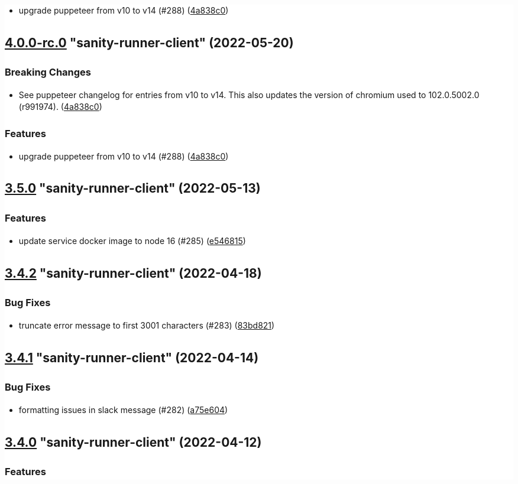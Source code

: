* upgrade puppeteer from v10 to v14 (#288) ([4a838c0](https://github.com/tophat/sanity-runner/commits/4a838c0))
## [4.0.0-rc.0](https://github.com/tophat/sanity-runner/compare/sanity-runner-client@3.5.0...sanity-runner-client@4.0.0-rc.0) "sanity-runner-client" (2022-05-20)<a name="4.0.0-rc.0"></a>

### Breaking Changes

* See puppeteer changelog for entries from v10 to v14. This also updates the version of chromium used to 102.0.5002.0 (r991974). ([4a838c0](https://github.com/tophat/sanity-runner/commits/4a838c0))

### Features

* upgrade puppeteer from v10 to v14 (#288) ([4a838c0](https://github.com/tophat/sanity-runner/commits/4a838c0))

## [3.5.0](https://github.com/tophat/sanity-runner/compare/sanity-runner-client@3.4.2...sanity-runner-client@3.5.0) "sanity-runner-client" (2022-05-13)<a name="3.5.0"></a>

### Features

* update service docker image to node 16 (#285) ([e546815](https://github.com/tophat/sanity-runner/commits/e546815))

## [3.4.2](https://github.com/tophat/sanity-runner/compare/sanity-runner-client@3.4.1...sanity-runner-client@3.4.2) "sanity-runner-client" (2022-04-18)<a name="3.4.2"></a>

### Bug Fixes

* truncate error message to first 3001 characters (#283) ([83bd821](https://github.com/tophat/sanity-runner/commits/83bd821))
## [3.4.1](https://github.com/tophat/sanity-runner/compare/sanity-runner-client@3.4.0...sanity-runner-client@3.4.1) "sanity-runner-client" (2022-04-14)<a name="3.4.1"></a>

### Bug Fixes

* formatting issues in slack message (#282) ([a75e604](https://github.com/tophat/sanity-runner/commits/a75e604))
## [3.4.0](https://github.com/tophat/sanity-runner/compare/sanity-runner-client@3.3.0...sanity-runner-client@3.4.0) "sanity-runner-client" (2022-04-12)<a name="3.4.0"></a>

### Features
